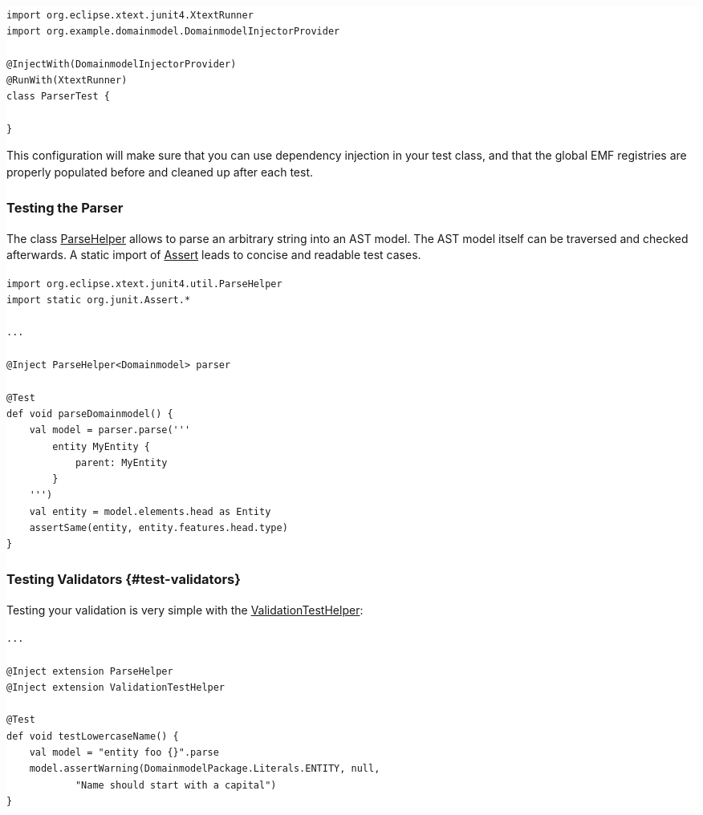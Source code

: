 ```xtend
import org.eclipse.xtext.junit4.XtextRunner
import org.example.domainmodel.DomainmodelInjectorProvider

@InjectWith(DomainmodelInjectorProvider)
@RunWith(XtextRunner)
class ParserTest {
    
}
```

This configuration will make sure that you can use dependency injection in your test class, and that the global EMF registries are properly populated before and cleaned up after each test.

### Testing the Parser

The class [ParseHelper]({{site.src.xtext}}/plugins/org.eclipse.xtext.junit4/src/org/eclipse/xtext/junit4/util/ParseHelper.java) allows to parse an arbitrary string into an AST model. The AST model itself can be traversed and checked afterwards. A static import of [Assert]({{site.javadoc.junit}}/org/junit/Assert.html) leads to concise and readable test cases.

```xtend
import org.eclipse.xtext.junit4.util.ParseHelper
import static org.junit.Assert.*

...

@Inject ParseHelper<Domainmodel> parser

@Test
def void parseDomainmodel() {
    val model = parser.parse('''
        entity MyEntity {
            parent: MyEntity
        }
    ''')
    val entity = model.elements.head as Entity
    assertSame(entity, entity.features.head.type)
}
```

### Testing Validators {#test-validators}

Testing your validation is very simple with the [ValidationTestHelper]({{site.src.xtext}}/plugins/org.eclipse.xtext.junit4/src/org/eclipse/xtext/junit4/validation/ValidationTestHelper.java):

```xtend
...
 
@Inject extension ParseHelper
@Inject extension ValidationTestHelper

@Test
def void testLowercaseName() {
    val model = "entity foo {}".parse
    model.assertWarning(DomainmodelPackage.Literals.ENTITY, null,
            "Name should start with a capital")
}
```
